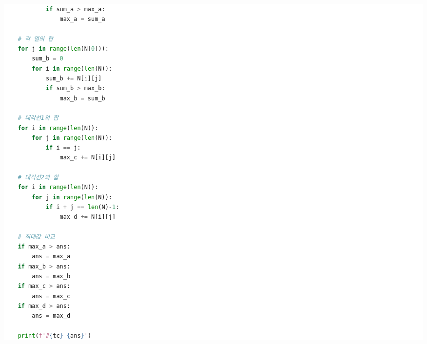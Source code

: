 ```python
            if sum_a > max_a:
                max_a = sum_a

    # 각 열의 합
    for j in range(len(N[0])):
        sum_b = 0
        for i in range(len(N)):
            sum_b += N[i][j]
            if sum_b > max_b:
                max_b = sum_b

    # 대각선1의 합
    for i in range(len(N)):
        for j in range(len(N)):
            if i == j:
                max_c += N[i][j]

    # 대각선2의 합
    for i in range(len(N)):
        for j in range(len(N)):
            if i + j == len(N)-1:
                max_d += N[i][j]

    # 최대값 비교
    if max_a > ans:
        ans = max_a
    if max_b > ans:
        ans = max_b
    if max_c > ans:
        ans = max_c
    if max_d > ans:
        ans = max_d

    print(f'#{tc} {ans}')

```


